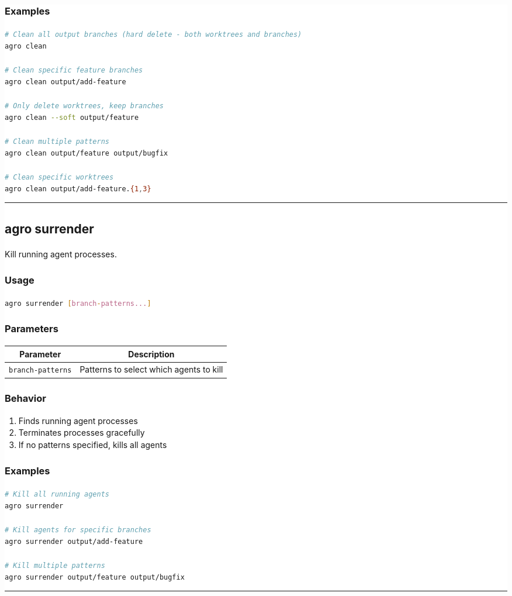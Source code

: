 ### Examples

```bash
# Clean all output branches (hard delete - both worktrees and branches)
agro clean

# Clean specific feature branches
agro clean output/add-feature

# Only delete worktrees, keep branches
agro clean --soft output/feature

# Clean multiple patterns
agro clean output/feature output/bugfix

# Clean specific worktrees
agro clean output/add-feature.{1,3}
```

---

## agro surrender

Kill running agent processes.

### Usage

```bash
agro surrender [branch-patterns...]
```

### Parameters

| Parameter | Description |
|-----------|-------------|
| `branch-patterns` | Patterns to select which agents to kill |

### Behavior

1. Finds running agent processes
2. Terminates processes gracefully
3. If no patterns specified, kills all agents

### Examples

```bash
# Kill all running agents
agro surrender

# Kill agents for specific branches
agro surrender output/add-feature

# Kill multiple patterns
agro surrender output/feature output/bugfix
```

---